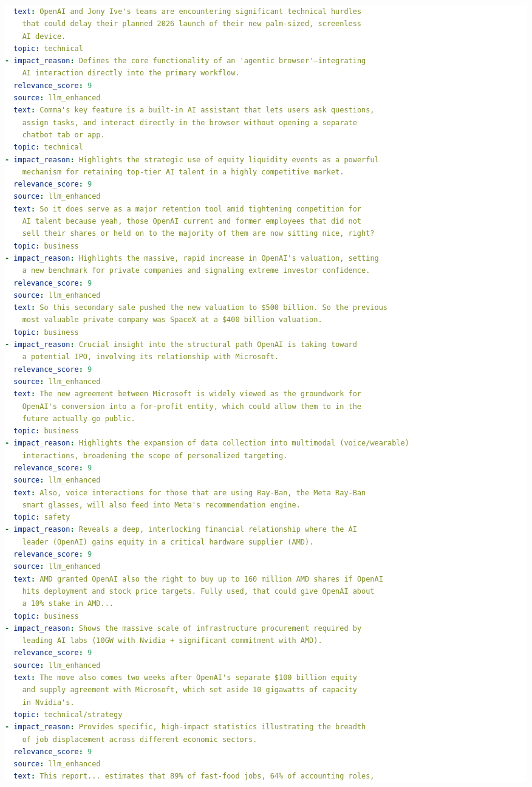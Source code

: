```yaml
  text: OpenAI and Jony Ive's teams are encountering significant technical hurdles
    that could delay their planned 2026 launch of their new palm-sized, screenless
    AI device.
  topic: technical
- impact_reason: Defines the core functionality of an 'agentic browser'—integrating
    AI interaction directly into the primary workflow.
  relevance_score: 9
  source: llm_enhanced
  text: Comma's key feature is a built-in AI assistant that lets users ask questions,
    assign tasks, and interact directly in the browser without opening a separate
    chatbot tab or app.
  topic: technical
- impact_reason: Highlights the strategic use of equity liquidity events as a powerful
    mechanism for retaining top-tier AI talent in a highly competitive market.
  relevance_score: 9
  source: llm_enhanced
  text: So it does serve as a major retention tool amid tightening competition for
    AI talent because yeah, those OpenAI current and former employees that did not
    sell their shares or held on to the majority of them are now sitting nice, right?
  topic: business
- impact_reason: Highlights the massive, rapid increase in OpenAI's valuation, setting
    a new benchmark for private companies and signaling extreme investor confidence.
  relevance_score: 9
  source: llm_enhanced
  text: So this secondary sale pushed the new valuation to $500 billion. So the previous
    most valuable private company was SpaceX at a $400 billion valuation.
  topic: business
- impact_reason: Crucial insight into the structural path OpenAI is taking toward
    a potential IPO, involving its relationship with Microsoft.
  relevance_score: 9
  source: llm_enhanced
  text: The new agreement between Microsoft is widely viewed as the groundwork for
    OpenAI's conversion into a for-profit entity, which could allow them to in the
    future actually go public.
  topic: business
- impact_reason: Highlights the expansion of data collection into multimodal (voice/wearable)
    interactions, broadening the scope of personalized targeting.
  relevance_score: 9
  source: llm_enhanced
  text: Also, voice interactions for those that are using Ray-Ban, the Meta Ray-Ban
    smart glasses, will also feed into Meta's recommendation engine.
  topic: safety
- impact_reason: Reveals a deep, interlocking financial relationship where the AI
    leader (OpenAI) gains equity in a critical hardware supplier (AMD).
  relevance_score: 9
  source: llm_enhanced
  text: AMD granted OpenAI also the right to buy up to 160 million AMD shares if OpenAI
    hits deployment and stock price targets. Fully used, that could give OpenAI about
    a 10% stake in AMD...
  topic: business
- impact_reason: Shows the massive scale of infrastructure procurement required by
    leading AI labs (10GW with Nvidia + significant commitment with AMD).
  relevance_score: 9
  source: llm_enhanced
  text: The move also comes two weeks after OpenAI's separate $100 billion equity
    and supply agreement with Microsoft, which set aside 10 gigawatts of capacity
    in Nvidia's.
  topic: technical/strategy
- impact_reason: Provides specific, high-impact statistics illustrating the breadth
    of job displacement across different economic sectors.
  relevance_score: 9
  source: llm_enhanced
  text: This report... estimates that 89% of fast-food jobs, 64% of accounting roles,
```